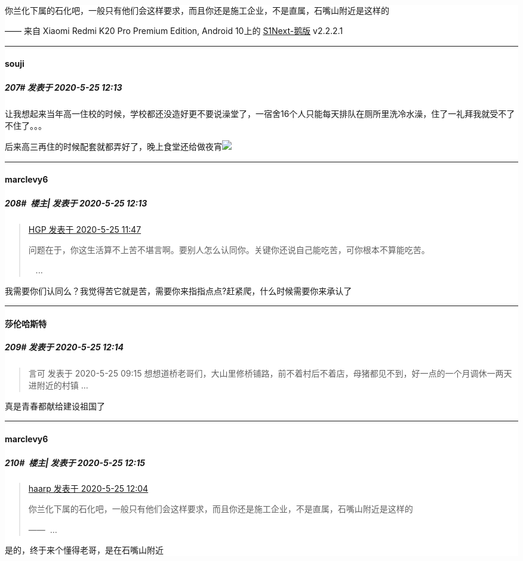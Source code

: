 
你兰化下属的石化吧，一般只有他们会这样要求，而且你还是施工企业，不是直属，石嘴山附近是这样的

—— 来自 Xiaomi Redmi K20 Pro Premium Edition, Android 10上的 [S1Next-鹅版](https://github.com/ykrank/S1-Next/releases) v2.2.2.1


-----

####  souji  
##### 207#       发表于 2020-5-25 12:13


让我想起来当年高一住校的时候，学校都还没造好更不要说澡堂了，一宿舍16个人只能每天排队在厕所里洗冷水澡，住了一礼拜我就受不了不住了。。。

后来高三再住的时候配套就都弄好了，晚上食堂还给做夜宵<img src="https://static.saraba1st.com/image/smiley/face2017/135.png" referrerpolicy="no-referrer">


-----

####  marclevy6  
##### 208#         楼主| 发表于 2020-5-25 12:13


<blockquote><a href="httphttps://bbs.saraba1st.com/2b/forum.php?mod=redirect&amp;goto=findpost&amp;pid=47549923&amp;ptid=1937383" target="_blank">HGP 发表于 2020-5-25 11:47</a>

问题在于，你这生活算不上苦不堪言啊。要别人怎么认同你。关键你还说自己能吃苦，可你根本不算能吃苦。


   ...</blockquote>
我需要你们认同么？我觉得苦它就是苦，需要你来指指点点?赶紧爬，什么时候需要你来承认了


-----

####  莎伦哈斯特  
##### 209#       发表于 2020-5-25 12:14


<blockquote>言可 发表于 2020-5-25 09:15
想想道桥老哥们，大山里修桥铺路，前不着村后不着店，母猪都见不到，好一点的一个月调休一两天进附近的村镇 ...</blockquote>
真是青春都献给建设祖国了


-----

####  marclevy6  
##### 210#         楼主| 发表于 2020-5-25 12:15


<blockquote><a href="httphttps://bbs.saraba1st.com/2b/forum.php?mod=redirect&amp;goto=findpost&amp;pid=47550208&amp;ptid=1937383" target="_blank">haarp 发表于 2020-5-25 12:04</a>

你兰化下属的石化吧，一般只有他们会这样要求，而且你还是施工企业，不是直属，石嘴山附近是这样的


——  ...</blockquote>
是的，终于来个懂得老哥，是在石嘴山附近
